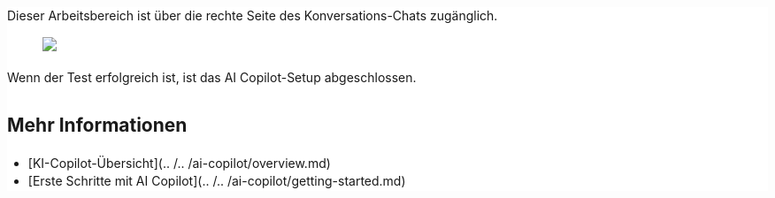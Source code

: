 Dieser Arbeitsbereich ist über die rechte Seite des Konversations-Chats zugänglich.
      
<figure>
 <img class="image-center" src="{{config.site_url}}ai/handover-providers/images/la-agent-assist-workspace.png" width="90%" />
</figure>

Wenn der Test erfolgreich ist, ist das AI Copilot-Setup abgeschlossen.

## Mehr Informationen 

- [KI-Copilot-Übersicht](.. /.. /ai-copilot/overview.md)
- [Erste Schritte mit AI Copilot](.. /.. /ai-copilot/getting-started.md)